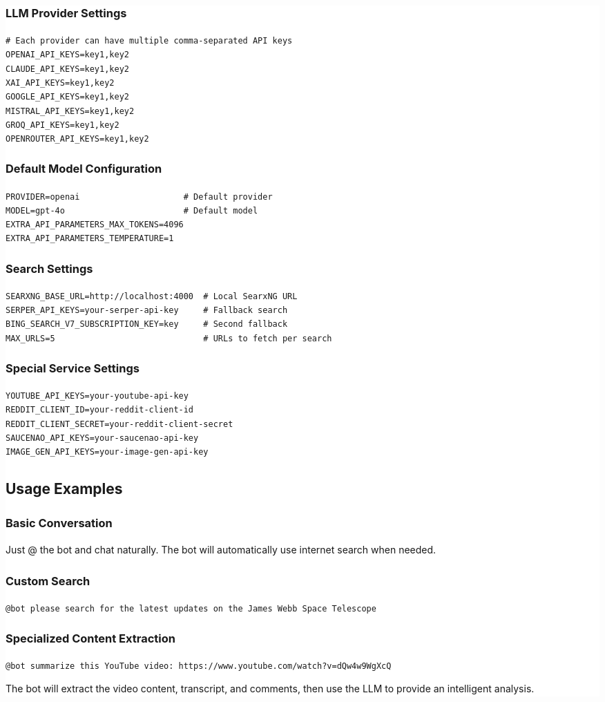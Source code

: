 ### LLM Provider Settings
```
# Each provider can have multiple comma-separated API keys
OPENAI_API_KEYS=key1,key2
CLAUDE_API_KEYS=key1,key2
XAI_API_KEYS=key1,key2
GOOGLE_API_KEYS=key1,key2
MISTRAL_API_KEYS=key1,key2
GROQ_API_KEYS=key1,key2
OPENROUTER_API_KEYS=key1,key2
```

### Default Model Configuration
```
PROVIDER=openai                     # Default provider
MODEL=gpt-4o                        # Default model
EXTRA_API_PARAMETERS_MAX_TOKENS=4096
EXTRA_API_PARAMETERS_TEMPERATURE=1
```

### Search Settings
```
SEARXNG_BASE_URL=http://localhost:4000  # Local SearxNG URL
SERPER_API_KEYS=your-serper-api-key     # Fallback search
BING_SEARCH_V7_SUBSCRIPTION_KEY=key     # Second fallback
MAX_URLS=5                              # URLs to fetch per search
```

### Special Service Settings
```
YOUTUBE_API_KEYS=your-youtube-api-key
REDDIT_CLIENT_ID=your-reddit-client-id
REDDIT_CLIENT_SECRET=your-reddit-client-secret
SAUCENAO_API_KEYS=your-saucenao-api-key
IMAGE_GEN_API_KEYS=your-image-gen-api-key
```

## Usage Examples

### Basic Conversation
Just @ the bot and chat naturally. The bot will automatically use internet search when needed.

### Custom Search
```
@bot please search for the latest updates on the James Webb Space Telescope
```

### Specialized Content Extraction
```
@bot summarize this YouTube video: https://www.youtube.com/watch?v=dQw4w9WgXcQ
```
The bot will extract the video content, transcript, and comments, then use the LLM to provide an intelligent analysis.
